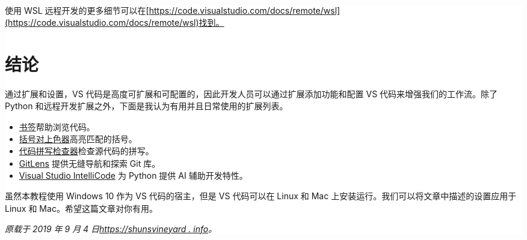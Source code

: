 使用 WSL 远程开发的更多细节可以在[https://code.visualstudio.com/docs/remote/wsl](https://code.visualstudio.com/docs/remote/wsl)找到。

# 结论

通过扩展和设置，VS 代码是高度可扩展和可配置的，因此开发人员可以通过扩展添加功能和配置 VS 代码来增强我们的工作流。除了 Python 和远程开发扩展之外，下面是我认为有用并且日常使用的扩展列表。

*   [书签](https://marketplace.visualstudio.com/items?itemName=alefragnani.Bookmarks)帮助浏览代码。
*   [括号对上色器](https://marketplace.visualstudio.com/items?itemName=CoenraadS.bracket-pair-colorizer)高亮匹配的括号。
*   [代码拼写检查器](https://marketplace.visualstudio.com/items?itemName=streetsidesoftware.code-spell-checker)检查源代码的拼写。
*   [GitLens](https://marketplace.visualstudio.com/items?itemName=eamodio.gitlens) 提供无缝导航和探索 Git 库。
*   [Visual Studio IntelliCode](https://marketplace.visualstudio.com/items?itemName=VisualStudioExptTeam.vscodeintellicode) 为 Python 提供 AI 辅助开发特性。

虽然本教程使用 Windows 10 作为 VS 代码的宿主，但是 VS 代码可以在 Linux 和 Mac 上安装运行。我们可以将文章中描述的设置应用于 Linux 和 Mac。希望这篇文章对你有用。

*原载于 2019 年 9 月 4 日*[*https://shunsvineyard . info*](https://shunsvineyard.info/2019/09/04/setting-up-python-development-environments-with-visual-studio-code/)*。*